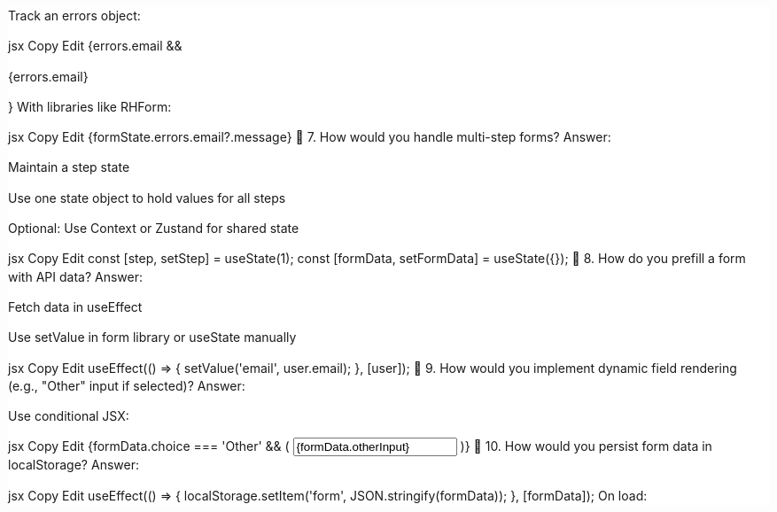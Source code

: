 Track an errors object:

jsx
Copy
Edit
{errors.email && <p>{errors.email}</p>}
With libraries like RHForm:

jsx
Copy
Edit
{formState.errors.email?.message}
🔢 7. How would you handle multi-step forms?
Answer:

Maintain a step state

Use one state object to hold values for all steps

Optional: Use Context or Zustand for shared state

jsx
Copy
Edit
const [step, setStep] = useState(1);
const [formData, setFormData] = useState({});
🔢 8. How do you prefill a form with API data?
Answer:

Fetch data in useEffect

Use setValue in form library or useState manually

jsx
Copy
Edit
useEffect(() => {
setValue('email', user.email);
}, [user]);
🔢 9. How would you implement dynamic field rendering (e.g., "Other" input if selected)?
Answer:

Use conditional JSX:

jsx
Copy
Edit
{formData.choice === 'Other' && (
<input type="text" value={formData.otherInput} />
)}
🔢 10. How would you persist form data in localStorage?
Answer:

jsx
Copy
Edit
useEffect(() => {
localStorage.setItem('form', JSON.stringify(formData));
}, [formData]);
On load:


  [key: string]: string;